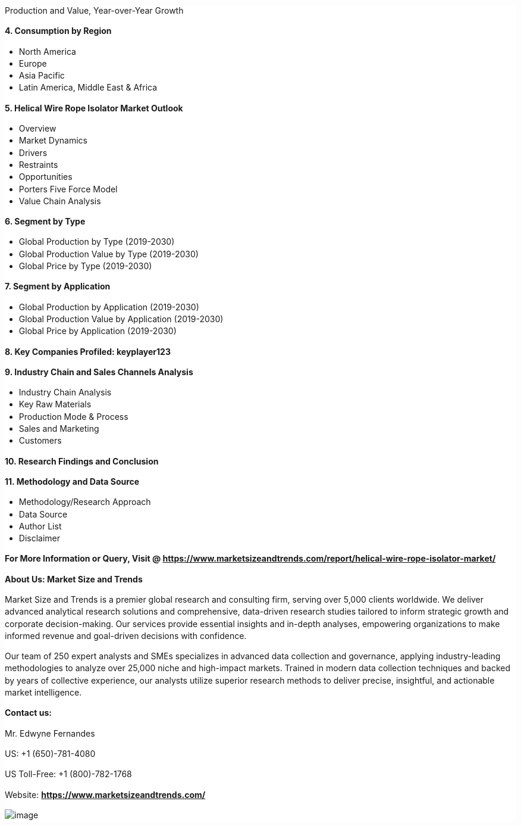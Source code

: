 Production and Value, Year-over-Year Growth</li></ul><p><strong>4. Consumption by Region</strong></p><ul><li>North America</li><li>Europe</li><li>Asia Pacific</li><li>Latin America, Middle East &amp; Africa</li></ul><p><strong>5. Helical Wire Rope Isolator Market Outlook</strong></p><ul><li>Overview</li><li>Market Dynamics</li><li>Drivers</li><li>Restraints</li><li>Opportunities</li><li>Porters Five Force Model</li><li>Value Chain Analysis&nbsp;</li></ul><p><strong>6. Segment by Type</strong></p><ul><li>Global Production by Type (2019-2030)</li><li>Global Production Value by Type (2019-2030)</li><li>Global Price by Type (2019-2030)</li></ul><p><strong>7. Segment by Application</strong></p><ul><li>Global Production by Application (2019-2030)</li><li>Global Production Value by Application (2019-2030)</li><li>Global Price by Application (2019-2030)</li></ul><p><strong>8. Key Companies Profiled: keyplayer123</strong></p><p><strong>9. Industry Chain and Sales Channels Analysis</strong></p><ul><li>Industry Chain Analysis</li><li>Key Raw Materials</li><li>Production Mode &amp; Process</li><li>Sales and Marketing</li><li>Customers</li></ul><p><strong>10. Research Findings and Conclusion</strong></p><p><strong>11. Methodology and Data Source</strong></p><ul><li>Methodology/Research Approach</li><li>Data Source</li><li>Author List</li><li>Disclaimer</li></ul></p><p><strong>For More Information or Query, Visit @ <a href="https://www.marketsizeandtrends.com/report/helical-wire-rope-isolator-market/">https://www.marketsizeandtrends.com/report/helical-wire-rope-isolator-market/</a></strong></p><p><strong>About Us: Market Size and Trends</strong></p><p>Market Size and Trends is a premier global research and consulting firm, serving over 5,000 clients worldwide. We deliver advanced analytical research solutions and comprehensive, data-driven research studies tailored to inform strategic growth and corporate decision-making. Our services provide essential insights and in-depth analyses, empowering organizations to make informed revenue and goal-driven decisions with confidence.</p><p>Our team of 250 expert analysts and SMEs specializes in advanced data collection and governance, applying industry-leading methodologies to analyze over 25,000 niche and high-impact markets. Trained in modern data collection techniques and backed by years of collective experience, our analysts utilize superior research methods to deliver precise, insightful, and actionable market intelligence.</p><p><strong>Contact us:</strong></p><p>Mr. Edwyne Fernandes</p><p>US: +1 (650)-781-4080</p><p>US Toll-Free: +1 (800)-782-1768</p><p>Website: <strong><a href="https://www.marketsizeandtrends.com/">https://www.marketsizeandtrends.com/</a></strong></p>
![image](https://github.com/user-attachments/assets/6baf1e5f-df33-471c-a675-a7b78f551a3a)
